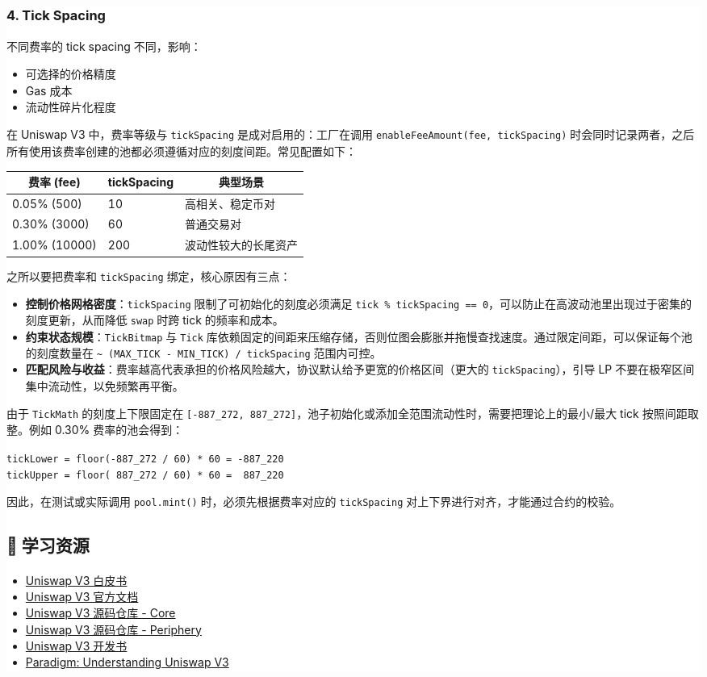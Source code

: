 ### 4. Tick Spacing

不同费率的 tick spacing 不同，影响：
- 可选择的价格精度
- Gas 成本
- 流动性碎片化程度

在 Uniswap V3 中，费率等级与 `tickSpacing` 是成对启用的：工厂在调用 `enableFeeAmount(fee, tickSpacing)` 时会同时记录两者，之后所有使用该费率创建的池都必须遵循对应的刻度间距。常见配置如下：

| 费率 (fee) | tickSpacing | 典型场景 |
|------------|-------------|----------|
| 0.05% (500) | 10 | 高相关、稳定币对 |
| 0.30% (3000) | 60 | 普通交易对 |
| 1.00% (10000) | 200 | 波动性较大的长尾资产 |

之所以要把费率和 `tickSpacing` 绑定，核心原因有三点：
- **控制价格网格密度**：`tickSpacing` 限制了可初始化的刻度必须满足 `tick % tickSpacing == 0`，可以防止在高波动池里出现过于密集的刻度更新，从而降低 `swap` 时跨 tick 的频率和成本。
- **约束状态规模**：`TickBitmap` 与 `Tick` 库依赖固定的间距来压缩存储，否则位图会膨胀并拖慢查找速度。通过限定间距，可以保证每个池的刻度数量在 `~ (MAX_TICK - MIN_TICK) / tickSpacing` 范围内可控。
- **匹配风险与收益**：费率越高代表承担的价格风险越大，协议默认给予更宽的价格区间（更大的 `tickSpacing`），引导 LP 不要在极窄区间集中流动性，以免频繁再平衡。

由于 `TickMath` 的刻度上下限固定在 `[-887_272, 887_272]`，池子初始化或添加全范围流动性时，需要把理论上的最小/最大 tick 按照间距取整。例如 0.30% 费率的池会得到：

```text
tickLower = floor(-887_272 / 60) * 60 = -887_220
tickUpper = floor( 887_272 / 60) * 60 =  887_220
```

因此，在测试或实际调用 `pool.mint()` 时，必须先根据费率对应的 `tickSpacing` 对上下界进行对齐，才能通过合约的校验。

## 📖 学习资源

- [Uniswap V3 白皮书](https://uniswap.org/whitepaper-v3.pdf)
- [Uniswap V3 官方文档](https://docs.uniswap.org/contracts/v3/overview)
- [Uniswap V3 源码仓库 - Core](https://github.com/Uniswap/v3-core)
- [Uniswap V3 源码仓库 - Periphery](https://github.com/Uniswap/v3-periphery)
- [Uniswap V3 开发书](https://uniswapv3book.com/)
- [Paradigm: Understanding Uniswap V3](https://www.paradigm.xyz/2021/06/uniswap-v3-the-universal-amm)
